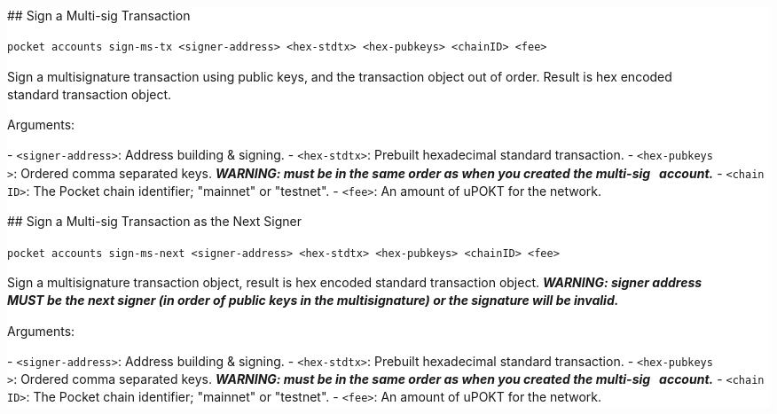 ## Sign a Multi-sig Transaction 
  
 ```text 
 pocket accounts sign-ms-tx <signer-address> <hex-stdtx> <hex-pubkeys> <chainID> <fee> 
 ``` 
  
 Sign a multisignature transaction using public keys, and the transaction object out of order. Result is hex encoded 
 standard transaction object. 
  
 Arguments: 
  
 - `<signer-address>`: Address building & signing. 
 - `<hex-stdtx>`: Prebuilt hexadecimal standard transaction. 
 - `<hex-pubkeys>`: Ordered comma separated keys. _**WARNING: must be in the same order as when you created the multi-sig 
   account.**_ 
 - `<chainID>`: The Pocket chain identifier; "mainnet" or "testnet". 
 - `<fee>`: An amount of uPOKT for the network. 
  
 ## Sign a Multi-sig Transaction as the Next Signer 
  
 ```text 
 pocket accounts sign-ms-next <signer-address> <hex-stdtx> <hex-pubkeys> <chainID> <fee> 
 ``` 
  
 Sign a multisignature transaction object, result is hex encoded standard transaction object. _**WARNING: signer address 
 MUST be the next signer \(in order of public keys in the multisignature\) or the signature will be invalid.**_ 
  
 Arguments: 
  
 - `<signer-address>`: Address building & signing. 
 - `<hex-stdtx>`: Prebuilt hexadecimal standard transaction. 
 - `<hex-pubkeys>`: Ordered comma separated keys. _**WARNING: must be in the same order as when you created the multi-sig 
   account.**_ 
 - `<chainID>`: The Pocket chain identifier; "mainnet" or "testnet". 
 - `<fee>`: An amount of uPOKT for the network.
